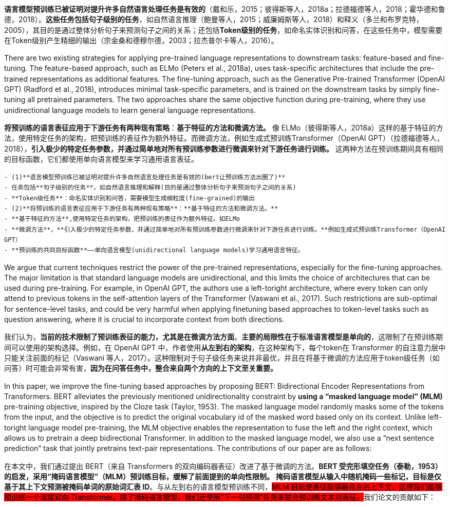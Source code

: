 **语言模型预训练已被证明对提升许多自然语言处理任务是有效的**（戴和乐，2015；彼得斯等人，2018a；拉德福德等人，2018；霍华德和鲁德，2018）。**这些任务包括句子级别的任务**，如自然语言推理（鲍曼等人，2015；威廉姆斯等人，2018）和释义（多兰和布罗克特，2005），其目的是通过整体分析句子来预测句子之间的关系；还包括**Token级别的任务**，如命名实体识别和问答，在这些任务中，模型需要在Token级别产生精细的输出（宗金桑和德穆尔德，2003；拉杰普尔卡等人，2016）。

There are two existing strategies for applying pre-trained language representations to downstream tasks: feature-based and fine-tuning. The feature-based approach, such as ELMo (Peters et al., 2018a), uses task-specific architectures that include the pre-trained representations as additional features. The fine-tuning approach, such as the Generative Pre-trained Transformer (OpenAI GPT) (Radford et al., 2018), introduces minimal task-specific parameters, and is trained on the downstream tasks by simply fine-tuning all pretrained parameters. The two approaches share the same objective function during pre-training, where they use unidirectional language models to learn general language representations.

**将预训练的语言表征应用于下游任务有两种现有策略**：**基于特征的方法和微调方法。** 像 ELMo（彼得斯等人，2018a）这样的基于特征的方法，使用特定任务的架构，把预训练的表征作为额外特征。而微调方法，例如生成式预训练Transformer（OpenAI GPT）（拉德福德等人，2018），**引入极少的特定任务参数，并通过简单地对所有预训练参数进行微调来针对下游任务进行训练。** 这两种方法在预训练期间具有相同的目标函数，它们都使用单向语言模型来学习通用语言表征。

```ad-attention
- (1)**语言模型预训练已被证明对提升许多自然语言处理任务是有效的(bert让预训练方法出圈了)**
- 任务包括**句子级别的任务**，如自然语言推理和解释(目的是通过整体分析句子来预测句子之间的关系)
- **Token级任务**：命名实体识别和问答，需要模型生成细粒度(fine-grained)的输出
- (2)**将预训练的语言表征应用于下游任务有两种现有策略**：**基于特征的方法和微调方法。**
- **基于特征的方法**,使用特定任务的架构，把预训练的表征作为额外特征。如ELMo
- **微调方法**，**引入极少的特定任务参数，并通过简单地对所有预训练参数进行微调来针对下游任务进行训练。**例如生成式预训练Transformer（OpenAI GPT）
- **预训练的共同目标函数**——单向语言模型(unidirectional language models)学习通用语言特征。
```

We argue that current techniques restrict the power of the pre-trained representations, especially for the fine-tuning approaches. The major limitation is that standard language models are unidirectional, and this limits the choice of architectures that can be used during pre-training. For example, in OpenAI GPT, the authors use a left-toright architecture, where every token can only attend to previous tokens in the self-attention layers of the Transformer (Vaswani et al., 2017). Such restrictions are sub-optimal for sentence-level tasks, and could be very harmful when applying finetuning based approaches to token-level tasks such as question answering, where it is crucial to incorporate context from both directions.

我们认为，**当前的技术限制了预训练表征的能力，尤其是在微调方法方面**。**主要的局限性在于标准语言模型是单向的**，这限制了在预训练期间可以使用的架构选择。例如，在 OpenAI GPT 中，作者使用**从左到右的架构**，在这种架构下，每个token在 Transformer 的自注意力层中只能关注前面的标记（Vaswani 等人，2017）。这种限制对于句子级任务来说并非最优，并且在将基于微调的方法应用于token级任务（如问答）时可能会非常有害，**因为在问答任务中，整合来自两个方向的上下文至关重要。**

In this paper, we improve the fine-tuning based approaches by proposing BERT: Bidirectional Encoder Representations from Transformers. BERT alleviates the previously mentioned unidirectionality constraint by **using a “masked language model” (MLM)** pre-training objective, inspired by the Cloze task (Taylor, 1953). The masked language model randomly masks some of the tokens from the input, and the objective is to predict the original vocabulary id of the masked word based only on its context. Unlike left-toright language model pre-training, the MLM objective enables the representation to fuse the left and the right context, which allows us to pretrain a deep bidirectional Transformer. In addition to the masked language model, we also use a “next sentence prediction” task that jointly pretrains text-pair representations. The contributions of our paper are as follows: 

在本文中，我们通过提出 BERT（来自 Transformers 的双向编码器表征）改进了基于微调的方法。**BERT 受完形填空任务（泰勒，1953）的启发，采用“掩码语言模型”（MLM）预训练目标，缓解了前面提到的单向性限制。** **掩码语言模型从输入中随机掩码一些标记，目标是仅基于其上下文预测被掩码单词的原始词汇表 ID**。与从左到右的语言模型预训练不同，<mark style="background: #FF0000;">MLM 目标使表征能够融合左右上下文，这使我们能够预训练一个深度双向 Transformer。除了掩码语言模型，我们还使用“下一句预测”任务来联合预训练文本对表征。</mark>我们论文的贡献如下：
